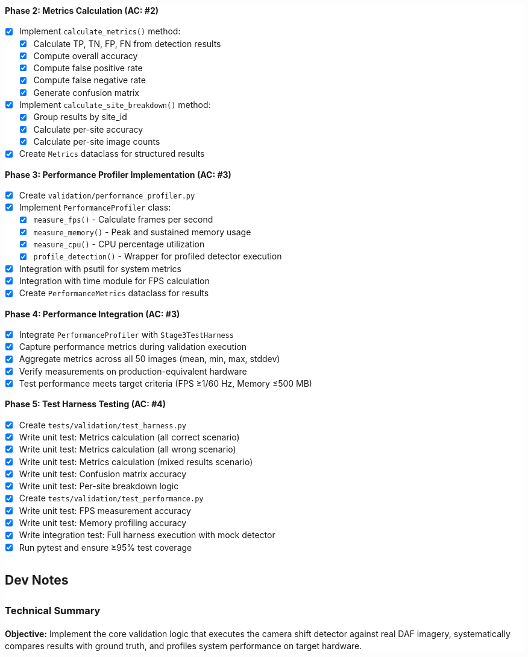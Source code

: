 **Phase 2: Metrics Calculation (AC: #2)**
- [x] Implement `calculate_metrics()` method:
  - [x] Calculate TP, TN, FP, FN from detection results
  - [x] Compute overall accuracy
  - [x] Compute false positive rate
  - [x] Compute false negative rate
  - [x] Generate confusion matrix
- [x] Implement `calculate_site_breakdown()` method:
  - [x] Group results by site_id
  - [x] Calculate per-site accuracy
  - [x] Calculate per-site image counts
- [x] Create `Metrics` dataclass for structured results

**Phase 3: Performance Profiler Implementation (AC: #3)**
- [x] Create `validation/performance_profiler.py`
- [x] Implement `PerformanceProfiler` class:
  - [x] `measure_fps()` - Calculate frames per second
  - [x] `measure_memory()` - Peak and sustained memory usage
  - [x] `measure_cpu()` - CPU percentage utilization
  - [x] `profile_detection()` - Wrapper for profiled detector execution
- [x] Integration with psutil for system metrics
- [x] Integration with time module for FPS calculation
- [x] Create `PerformanceMetrics` dataclass for results

**Phase 4: Performance Integration (AC: #3)**
- [x] Integrate `PerformanceProfiler` with `Stage3TestHarness`
- [x] Capture performance metrics during validation execution
- [x] Aggregate metrics across all 50 images (mean, min, max, stddev)
- [x] Verify measurements on production-equivalent hardware
- [x] Test performance meets target criteria (FPS ≥1/60 Hz, Memory ≤500 MB)

**Phase 5: Test Harness Testing (AC: #4)**
- [x] Create `tests/validation/test_harness.py`
- [x] Write unit test: Metrics calculation (all correct scenario)
- [x] Write unit test: Metrics calculation (all wrong scenario)
- [x] Write unit test: Metrics calculation (mixed results scenario)
- [x] Write unit test: Confusion matrix accuracy
- [x] Write unit test: Per-site breakdown logic
- [x] Create `tests/validation/test_performance.py`
- [x] Write unit test: FPS measurement accuracy
- [x] Write unit test: Memory profiling accuracy
- [x] Write integration test: Full harness execution with mock detector
- [x] Run pytest and ensure ≥95% test coverage

## Dev Notes

### Technical Summary

**Objective:** Implement the core validation logic that executes the camera shift detector against real DAF imagery, systematically compares results with ground truth, and profiles system performance on target hardware.
